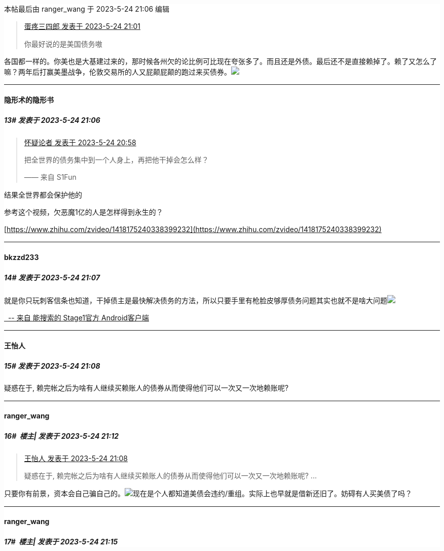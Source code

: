  本帖最后由 ranger_wang 于 2023-5-24 21:06 编辑 
<blockquote><a href="httphttps://bbs.saraba1st.com/2b/forum.php?mod=redirect&amp;goto=findpost&amp;pid=60977291&amp;ptid=2135718" target="_blank">蛋疼三四郎 发表于 2023-5-24 21:01</a>

你最好说的是美国债务嗷</blockquote>
各国都一样的。你美也是大基建过来的，那时候各州欠的论比例可比现在夸张多了。而且还是外债。最后还不是直接赖掉了。赖了又怎么了嘛？两年后打赢美墨战争，伦敦交易所的人又屁颠屁颠的跑过来买债券。<img src="https://static.saraba1st.com/image/smiley/face2017/018.png" referrerpolicy="no-referrer">

*****

####  隐形术的隐形书  
##### 13#       发表于 2023-5-24 21:06

<blockquote><a href="httphttps://bbs.saraba1st.com/2b/forum.php?mod=redirect&amp;goto=findpost&amp;pid=60977266&amp;ptid=2135718" target="_blank">怀疑论者 发表于 2023-5-24 20:58</a>

把全世界的债务集中到一个人身上，再把他干掉会怎么样？

—— 来自 S1Fun</blockquote>
结果全世界都会保护他的

参考这个视频，欠恶魔1亿的人是怎样得到永生的？

[https://www.zhihu.com/zvideo/1418175240338399232](https://www.zhihu.com/zvideo/1418175240338399232)

*****

####  bkzzd233  
##### 14#       发表于 2023-5-24 21:07

就是你只玩刺客信条也知道，干掉债主是最快解决债务的方法，所以只要手里有枪脸皮够厚债务问题其实也就不是啥大问题<img src="https://static.saraba1st.com/image/smiley/face2017/033.png" referrerpolicy="no-referrer">

[  -- 来自 能搜索的 Stage1官方 Android客户端](https://www.coolapk.com/apk/140634)

*****

####  王怡人  
##### 15#       发表于 2023-5-24 21:08

疑惑在于, 赖完帐之后为啥有人继续买赖账人的债券从而使得他们可以一次又一次地赖账呢?

*****

####  ranger_wang  
##### 16#         楼主| 发表于 2023-5-24 21:12

<blockquote><a href="httphttps://bbs.saraba1st.com/2b/forum.php?mod=redirect&amp;goto=findpost&amp;pid=60977383&amp;ptid=2135718" target="_blank">王怡人 发表于 2023-5-24 21:08</a>

疑惑在于, 赖完帐之后为啥有人继续买赖账人的债券从而使得他们可以一次又一次地赖账呢? ...</blockquote>
只要你有前景，资本会自己骗自己的。<img src="https://static.saraba1st.com/image/smiley/face2017/001.png" referrerpolicy="no-referrer">现在是个人都知道美债会违约/重组。实际上也早就是借新还旧了。妨碍有人买美债了吗？

*****

####  ranger_wang  
##### 17#         楼主| 发表于 2023-5-24 21:15
